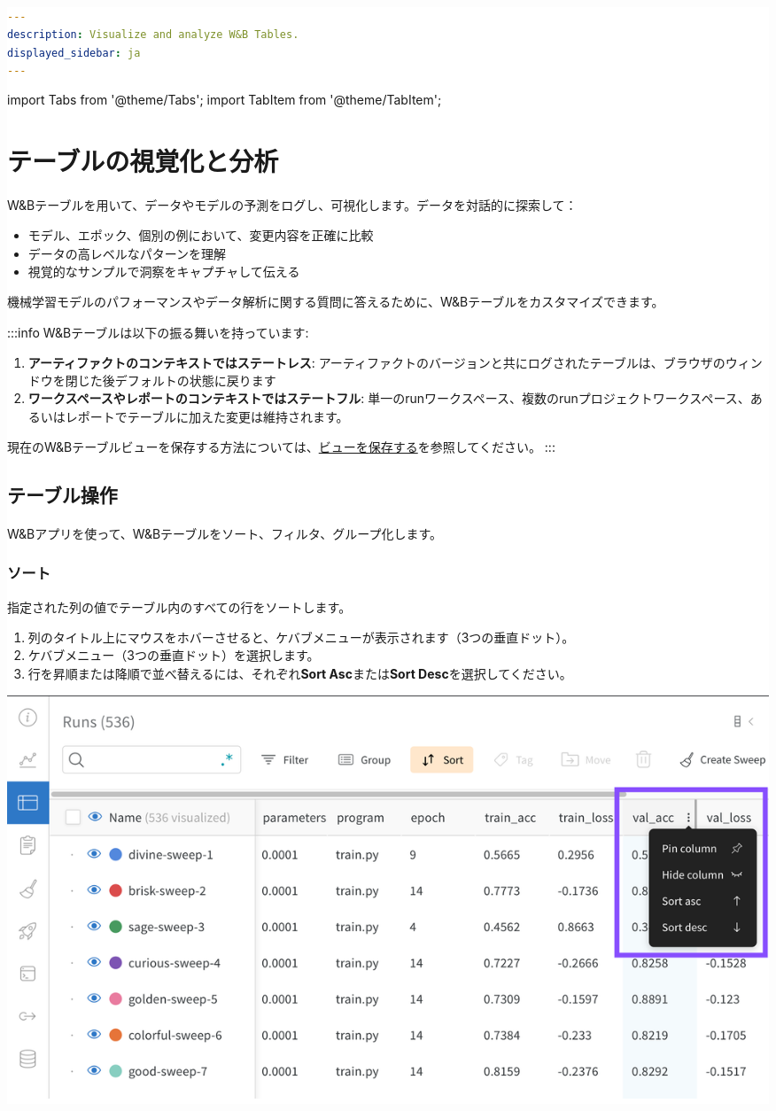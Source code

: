 ```yaml
---
description: Visualize and analyze W&B Tables.
displayed_sidebar: ja
---
```

import Tabs from '@theme/Tabs';
import TabItem from '@theme/TabItem';

# テーブルの視覚化と分析

W&Bテーブルを用いて、データやモデルの予測をログし、可視化します。データを対話的に探索して：

* モデル、エポック、個別の例において、変更内容を正確に比較
* データの高レベルなパターンを理解
* 視覚的なサンプルで洞察をキャプチャして伝える

機械学習モデルのパフォーマンスやデータ解析に関する質問に答えるために、W&Bテーブルをカスタマイズできます。

:::info
W&Bテーブルは以下の振る舞いを持っています:
1. **アーティファクトのコンテキストではステートレス**: アーティファクトのバージョンと共にログされたテーブルは、ブラウザのウィンドウを閉じた後デフォルトの状態に戻ります
2. **ワークスペースやレポートのコンテキストではステートフル**: 単一のrunワークスペース、複数のrunプロジェクトワークスペース、あるいはレポートでテーブルに加えた変更は維持されます。

現在のW&Bテーブルビューを保存する方法については、[ビューを保存する](#save-your-view)を参照してください。
:::

## テーブル操作

W&Bアプリを使って、W&Bテーブルをソート、フィルタ、グループ化します。


### ソート

指定された列の値でテーブル内のすべての行をソートします。
1. 列のタイトル上にマウスをホバーさせると、ケバブメニューが表示されます（3つの垂直ドット）。
2. ケバブメニュー（3つの垂直ドット）を選択します。
3. 行を昇順または降順で並べ替えるには、それぞれ**Sort Asc**または**Sort Desc**を選択してください。

![モデルが最も自信を持って「0」と判断した数字を確認してください。](/images/data_vis/data_vis_sort_kebob.png)
